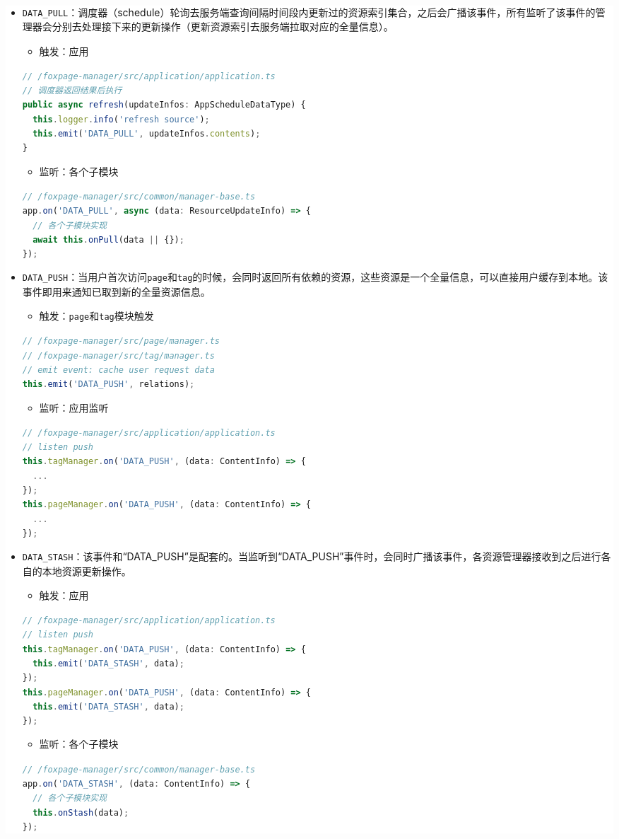 - `DATA_PULL`：调度器（schedule）轮询去服务端查询间隔时间段内更新过的资源索引集合，之后会广播该事件，所有监听了该事件的管理器会分别去处理接下来的更新操作（更新资源索引去服务端拉取对应的全量信息）。

  - 触发：应用

  ```ts
  // /foxpage-manager/src/application/application.ts
  // 调度器返回结果后执行
  public async refresh(updateInfos: AppScheduleDataType) {
    this.logger.info('refresh source');
    this.emit('DATA_PULL', updateInfos.contents);
  }
  ```

  - 监听：各个子模块

  ```ts
  // /foxpage-manager/src/common/manager-base.ts
  app.on('DATA_PULL', async (data: ResourceUpdateInfo) => {
    // 各个子模块实现
    await this.onPull(data || {});
  });
  ```

- `DATA_PUSH`：当用户首次访问`page`和`tag`的时候，会同时返回所有依赖的资源，这些资源是一个全量信息，可以直接用户缓存到本地。该事件即用来通知已取到新的全量资源信息。

  - 触发：`page`和`tag`模块触发

  ```ts
  // /foxpage-manager/src/page/manager.ts
  // /foxpage-manager/src/tag/manager.ts
  // emit event: cache user request data
  this.emit('DATA_PUSH', relations);
  ```

  - 监听：应用监听

  ```ts
  // /foxpage-manager/src/application/application.ts
  // listen push
  this.tagManager.on('DATA_PUSH', (data: ContentInfo) => {
    ...
  });
  this.pageManager.on('DATA_PUSH', (data: ContentInfo) => {
    ...
  });
  ```

- `DATA_STASH`：该事件和“DATA_PUSH”是配套的。当监听到“DATA_PUSH”事件时，会同时广播该事件，各资源管理器接收到之后进行各自的本地资源更新操作。
  - 触发：应用
  ```ts
  // /foxpage-manager/src/application/application.ts
  // listen push
  this.tagManager.on('DATA_PUSH', (data: ContentInfo) => {
    this.emit('DATA_STASH', data);
  });
  this.pageManager.on('DATA_PUSH', (data: ContentInfo) => {
    this.emit('DATA_STASH', data);
  });
  ```
  - 监听：各个子模块
  ```ts
  // /foxpage-manager/src/common/manager-base.ts
  app.on('DATA_STASH', (data: ContentInfo) => {
    // 各个子模块实现
    this.onStash(data);
  });
  ```
